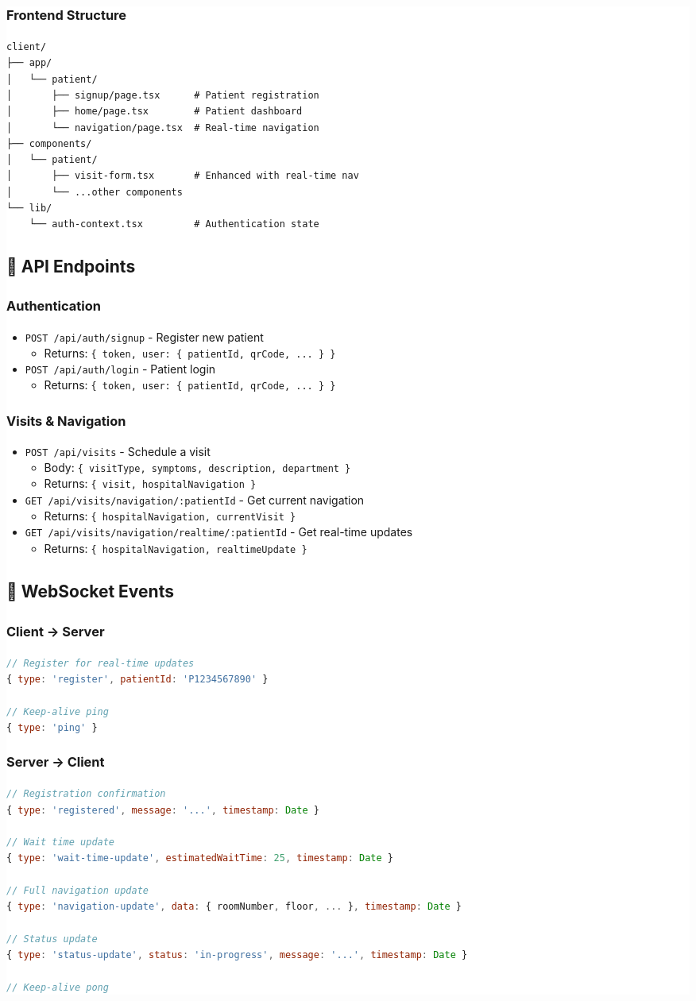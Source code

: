 ```
```

### Frontend Structure
```
client/
├── app/
│   └── patient/
│       ├── signup/page.tsx      # Patient registration
│       ├── home/page.tsx        # Patient dashboard
│       └── navigation/page.tsx  # Real-time navigation
├── components/
│   └── patient/
│       ├── visit-form.tsx       # Enhanced with real-time nav
│       └── ...other components
└── lib/
    └── auth-context.tsx         # Authentication state
```

## 🔌 API Endpoints

### Authentication
- `POST /api/auth/signup` - Register new patient
  - Returns: `{ token, user: { patientId, qrCode, ... } }`
- `POST /api/auth/login` - Patient login
  - Returns: `{ token, user: { patientId, qrCode, ... } }`

### Visits & Navigation
- `POST /api/visits` - Schedule a visit
  - Body: `{ visitType, symptoms, description, department }`
  - Returns: `{ visit, hospitalNavigation }`
- `GET /api/visits/navigation/:patientId` - Get current navigation
  - Returns: `{ hospitalNavigation, currentVisit }`
- `GET /api/visits/navigation/realtime/:patientId` - Get real-time updates
  - Returns: `{ hospitalNavigation, realtimeUpdate }`

## 🔌 WebSocket Events

### Client → Server
```javascript
// Register for real-time updates
{ type: 'register', patientId: 'P1234567890' }

// Keep-alive ping
{ type: 'ping' }
```

### Server → Client
```javascript
// Registration confirmation
{ type: 'registered', message: '...', timestamp: Date }

// Wait time update
{ type: 'wait-time-update', estimatedWaitTime: 25, timestamp: Date }

// Full navigation update
{ type: 'navigation-update', data: { roomNumber, floor, ... }, timestamp: Date }

// Status update
{ type: 'status-update', status: 'in-progress', message: '...', timestamp: Date }

// Keep-alive pong
```